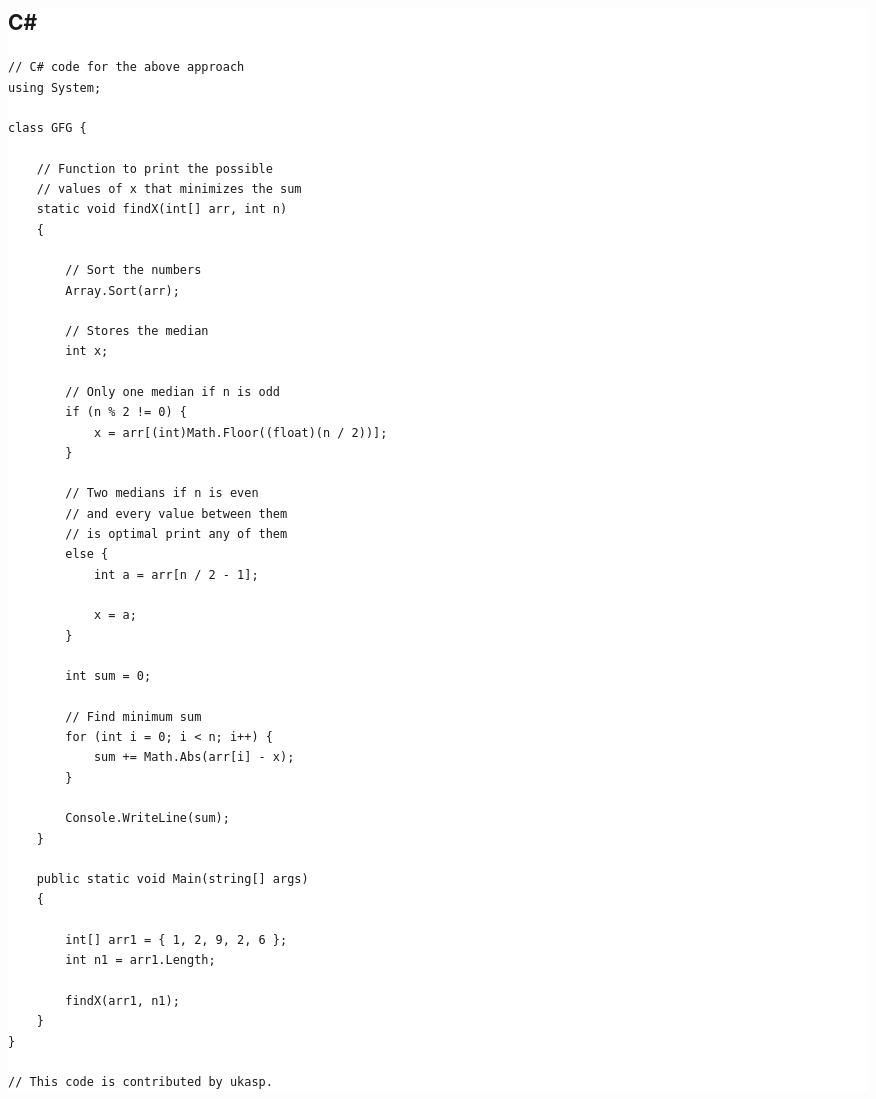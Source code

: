 ## C#

```
// C# code for the above approach
using System;

class GFG {

    // Function to print the possible
    // values of x that minimizes the sum
    static void findX(int[] arr, int n)
    {

        // Sort the numbers
        Array.Sort(arr);

        // Stores the median
        int x;

        // Only one median if n is odd
        if (n % 2 != 0) {
            x = arr[(int)Math.Floor((float)(n / 2))];
        }

        // Two medians if n is even
        // and every value between them
        // is optimal print any of them
        else {
            int a = arr[n / 2 - 1];

            x = a;
        }

        int sum = 0;

        // Find minimum sum
        for (int i = 0; i < n; i++) {
            sum += Math.Abs(arr[i] - x);
        }

        Console.WriteLine(sum);
    }

    public static void Main(string[] args)
    {

        int[] arr1 = { 1, 2, 9, 2, 6 };
        int n1 = arr1.Length;

        findX(arr1, n1);
    }
}

// This code is contributed by ukasp.
```
